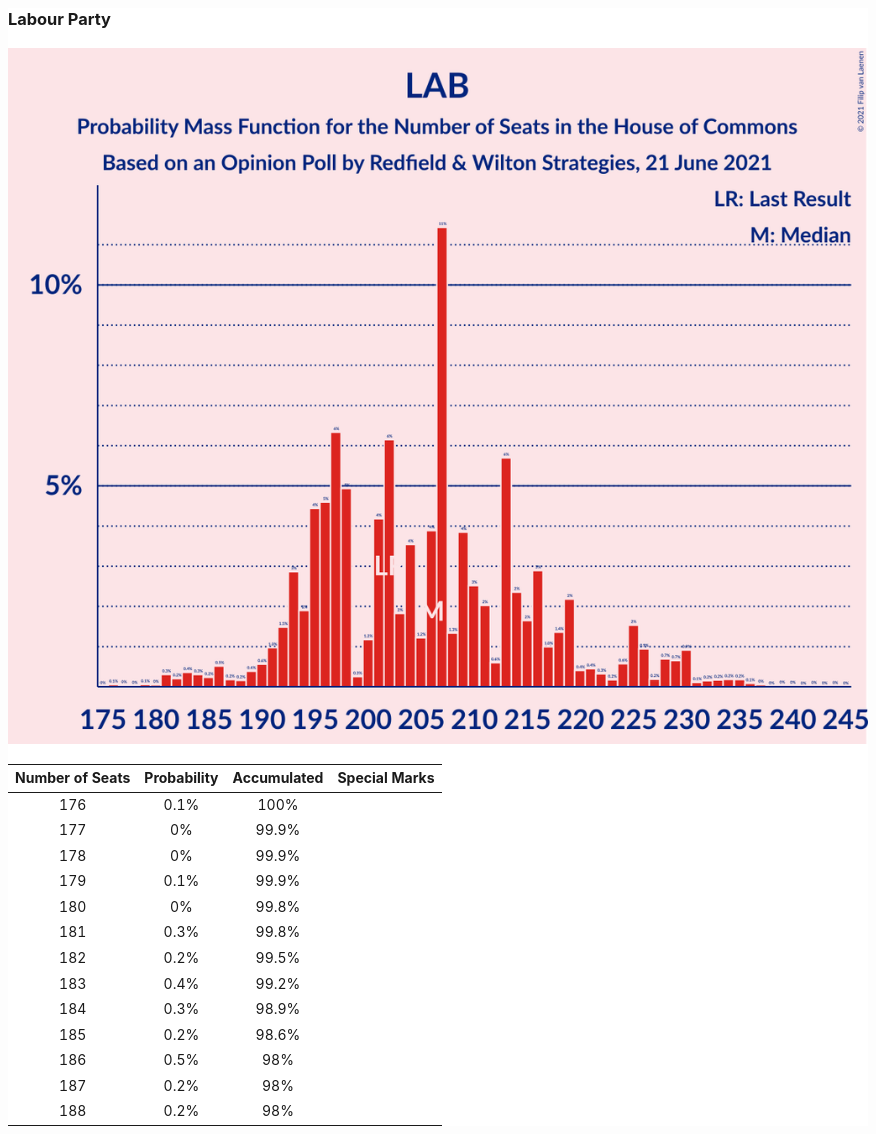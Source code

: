 ### Labour Party

![Graph with seats probability mass function not yet produced](2021-06-21-RedfieldWiltonStrategies-coalitions-seats-pmf-lab.png "Seats Probability Mass Function")

| Number of Seats | Probability | Accumulated | Special Marks |
|:---------------:|:-----------:|:-----------:|:-------------:|
| 176 | 0.1% | 100% |  |
| 177 | 0% | 99.9% |  |
| 178 | 0% | 99.9% |  |
| 179 | 0.1% | 99.9% |  |
| 180 | 0% | 99.8% |  |
| 181 | 0.3% | 99.8% |  |
| 182 | 0.2% | 99.5% |  |
| 183 | 0.4% | 99.2% |  |
| 184 | 0.3% | 98.9% |  |
| 185 | 0.2% | 98.6% |  |
| 186 | 0.5% | 98% |  |
| 187 | 0.2% | 98% |  |
| 188 | 0.2% | 98% |  |